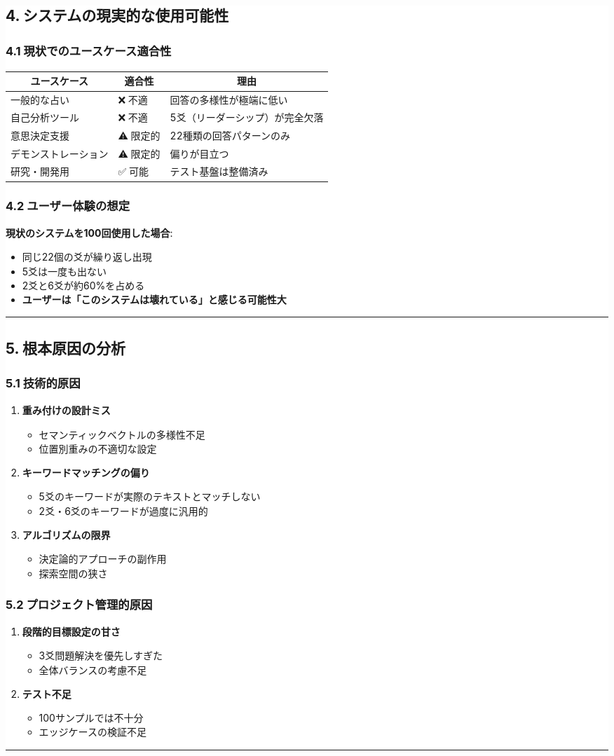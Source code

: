 ## 4. システムの現実的な使用可能性

### 4.1 現状でのユースケース適合性

| ユースケース | 適合性 | 理由 |
|--------------|--------|------|
| 一般的な占い | ❌ 不適 | 回答の多様性が極端に低い |
| 自己分析ツール | ❌ 不適 | 5爻（リーダーシップ）が完全欠落 |
| 意思決定支援 | ⚠️ 限定的 | 22種類の回答パターンのみ |
| デモンストレーション | ⚠️ 限定的 | 偏りが目立つ |
| 研究・開発用 | ✅ 可能 | テスト基盤は整備済み |

### 4.2 ユーザー体験の想定

**現状のシステムを100回使用した場合**:
- 同じ22個の爻が繰り返し出現
- 5爻は一度も出ない
- 2爻と6爻が約60%を占める
- **ユーザーは「このシステムは壊れている」と感じる可能性大**

---

## 5. 根本原因の分析

### 5.1 技術的原因

1. **重み付けの設計ミス**
   - セマンティックベクトルの多様性不足
   - 位置別重みの不適切な設定

2. **キーワードマッチングの偏り**
   - 5爻のキーワードが実際のテキストとマッチしない
   - 2爻・6爻のキーワードが過度に汎用的

3. **アルゴリズムの限界**
   - 決定論的アプローチの副作用
   - 探索空間の狭さ

### 5.2 プロジェクト管理的原因

1. **段階的目標設定の甘さ**
   - 3爻問題解決を優先しすぎた
   - 全体バランスの考慮不足

2. **テスト不足**
   - 100サンプルでは不十分
   - エッジケースの検証不足

---
